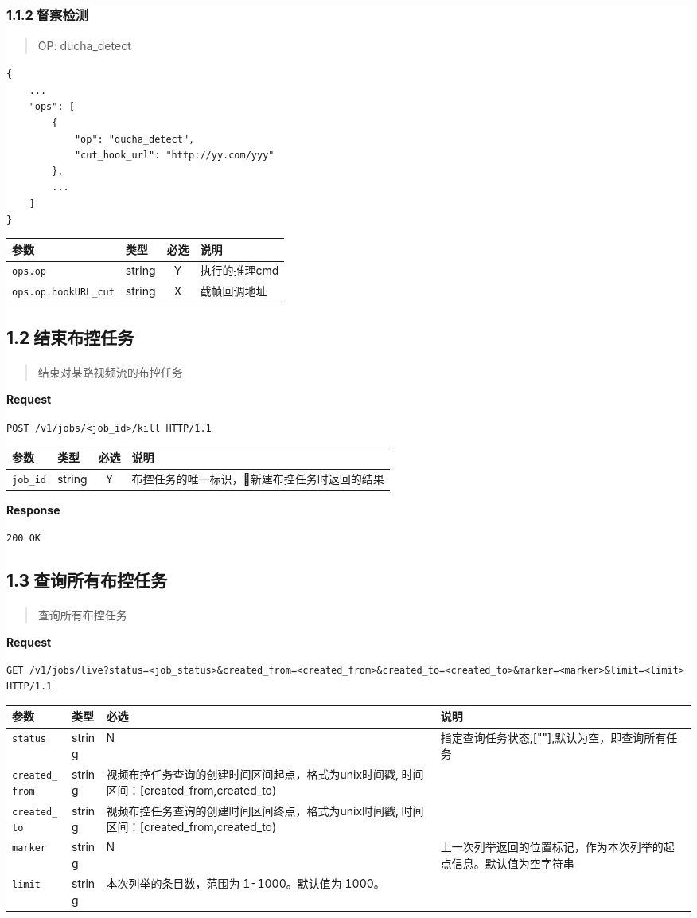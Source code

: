 ### 1.1.2 督察检测

> OP: ducha_detect

```
{
	...
	"ops": [
		{
			"op": "ducha_detect",
			"cut_hook_url": "http://yy.com/yyy"
		},
		...
	]
}
```

| 参数 | 类型 | 必选 | 说明 |
| :--- | :--- | :---: | :--- |
| `ops.op` | string | Y | 执行的推理cmd |
| `ops.op.hookURL_cut` | string | X | 截帧回调地址 |

## 1.2 结束布控任务

> 结束对某路视频流的布控任务

**Request**
```
POST /v1/jobs/<job_id>/kill HTTP/1.1

```

| 参数 | 类型 | 必选 | 说明 |
| :--- | :--- | :---: | :--- |
| `job_id` | string | Y | 布控任务的唯一标识，新建布控任务时返回的结果 |

**Response**
```
200 OK
```

## 1.3 查询所有布控任务

> 查询所有布控任务

**Request**

```
GET /v1/jobs/live?status=<job_status>&created_from=<created_from>&created_to=<created_to>&marker=<marker>&limit=<limit> HTTP/1.1
```

| 参数 | 类型 |  必选 | 说明 |
| :--- | :--- | :--- | :--- |
| `status` | string| N | 指定查询任务状态,[""],默认为空，即查询所有任务 |
|`created_from`|string|视频布控任务查询的创建时间区间起点，格式为unix时间戳, 时间区间：[created_from,created_to)|
|`created_to`|string|视频布控任务查询的创建时间区间终点，格式为unix时间戳, 时间区间：[created_from,created_to)|
| `marker` | string | N | 上一次列举返回的位置标记，作为本次列举的起点信息。默认值为空字符串 |
| `limit` | string | 本次列举的条目数，范围为 1-1000。默认值为 1000。 |
